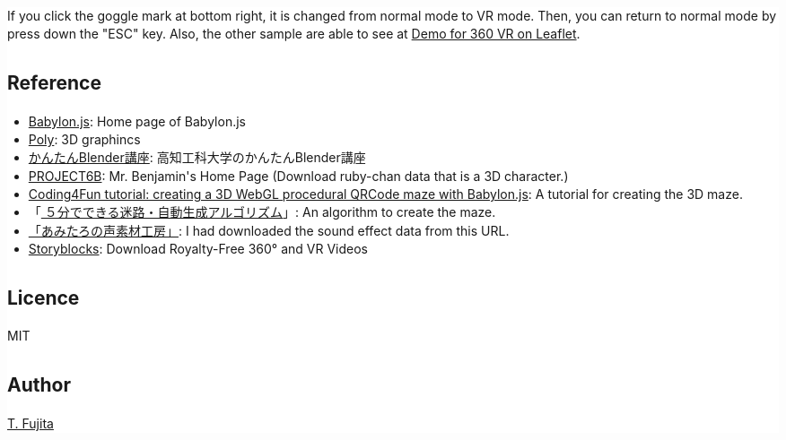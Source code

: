 If you click the goggle mark at bottom right, it is changed from normal mode to VR mode. Then, you can return to normal mode by press down the "ESC" key. Also, the other sample are able to see at [Demo for 360 VR on Leaflet](https://to-fujita.github.io/Leaflet.JS_Tutorial/Leaflet_Tutrial_607_EN.html).   
  
  
## Reference
- [Babylon.js](https://www.babylonjs.com/): Home page of Babylon.js  
- [Poly](https://poly.google.com/): 3D graphincs  
- [かんたんBlender講座](http://krlab.info.kochi-tech.ac.jp/kurihara/lecture/cg/BlenderWeb_Hayashi/html/index.html): 高知工科大学のかんたんBlender講座  
- [PROJECT6B](http://6b.u5ch.com/index.html): Mr. Benjamin's Home Page (Download ruby-chan data that is a 3D character.)  
- [Coding4Fun tutorial: creating a 3D WebGL procedural QRCode maze with Babylon.js](https://www.davrous.com/2014/02/19/coding4fun-tutorial-creating-a-3d-webgl-procedural-qrcode-maze-with-babylon-js/): A tutorial for creating the 3D maze.  
- 「[ 
５分でできる迷路・自動生成アルゴリズム](https://matome.naver.jp/odai/2141170552198835001)」: An algorithm to create the maze.  
- [「あみたろの声素材工房」](http://www14.big.or.jp/~amiami/happy/): I had downloaded the sound effect data from this URL.  
- [Storyblocks](https://www.storyblocks.com/video/search?media-type=footage&categories=360-files): Download Royalty-Free 360° and VR Videos

## Licence
MIT

## Author
[T. Fujita](https://github.com/To-Fujita)  
